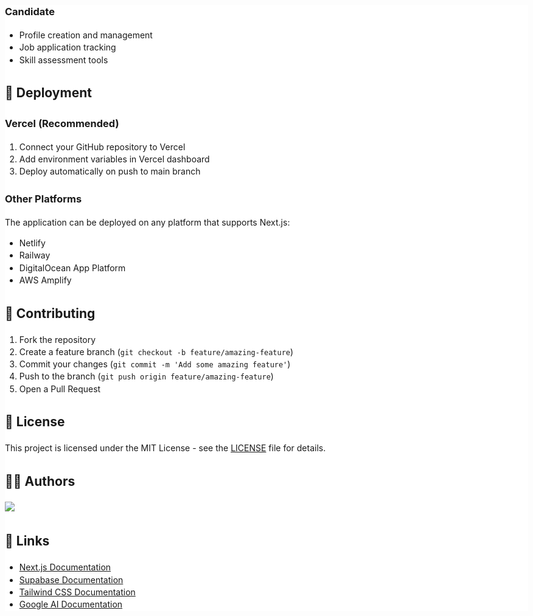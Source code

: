 ### Candidate  
- Profile creation and management
- Job application tracking
- Skill assessment tools

## 🚀 Deployment

### Vercel (Recommended)

1. Connect your GitHub repository to Vercel
2. Add environment variables in Vercel dashboard
3. Deploy automatically on push to main branch

### Other Platforms

The application can be deployed on any platform that supports Next.js:
- Netlify
- Railway
- DigitalOcean App Platform
- AWS Amplify

## 🤝 Contributing

1. Fork the repository
2. Create a feature branch (`git checkout -b feature/amazing-feature`)
3. Commit your changes (`git commit -m 'Add some amazing feature'`)
4. Push to the branch (`git push origin feature/amazing-feature`)
5. Open a Pull Request

## 📝 License

This project is licensed under the MIT License - see the [LICENSE](LICENSE) file for details.

## 👨‍💻 Authors

<a href="https://github.com/0xtaufeeq/HireAI/graphs/contributors">
  <img src="https://contrib.rocks/image?repo=0xtaufeeq/HireAI" />
</a>

## 🔗 Links

- [Next.js Documentation](https://nextjs.org/docs)
- [Supabase Documentation](https://supabase.com/docs)
- [Tailwind CSS Documentation](https://tailwindcss.com/docs)
- [Google AI Documentation](https://ai.google.dev/docs)
